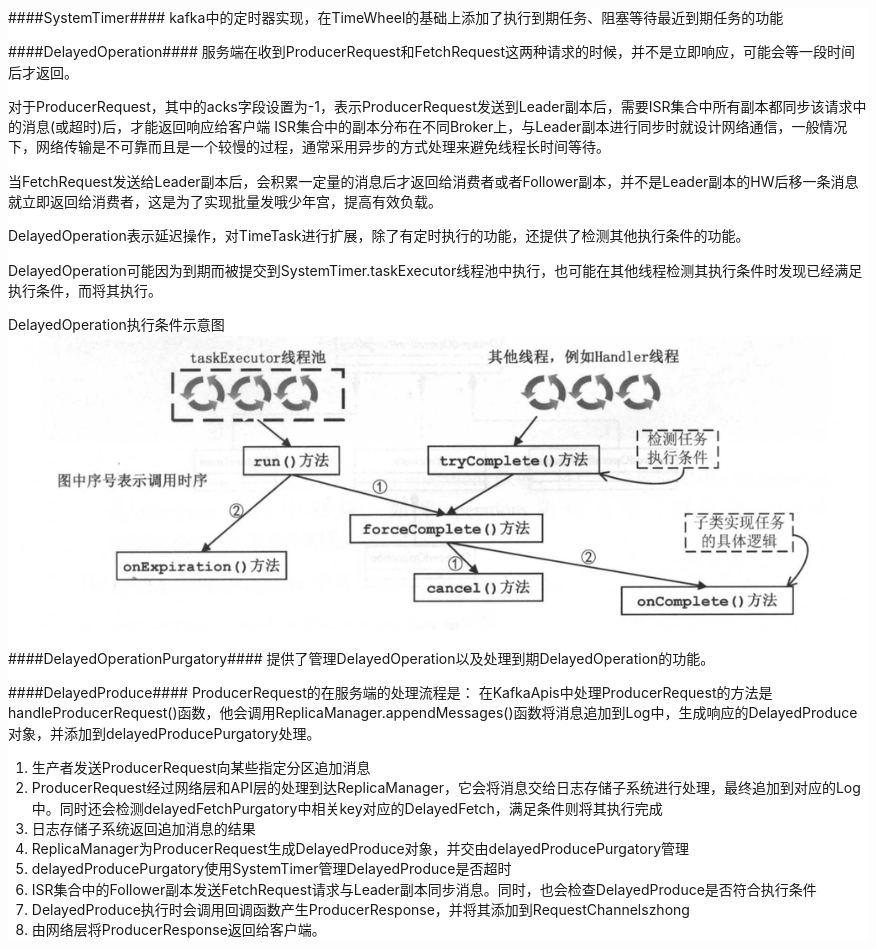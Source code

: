 ####SystemTimer####
kafka中的定时器实现，在TimeWheel的基础上添加了执行到期任务、阻塞等待最近到期任务的功能

####DelayedOperation####
服务端在收到ProducerRequest和FetchRequest这两种请求的时候，并不是立即响应，可能会等一段时间后才返回。

对于ProducerRequest，其中的acks字段设置为-1，表示ProducerRequest发送到Leader副本后，需要ISR集合中所有副本都同步该请求中的消息(或超时)后，才能返回响应给客户端
ISR集合中的副本分布在不同Broker上，与Leader副本进行同步时就设计网络通信，一般情况下，网络传输是不可靠而且是一个较慢的过程，通常采用异步的方式处理来避免线程长时间等待。

当FetchRequest发送给Leader副本后，会积累一定量的消息后才返回给消费者或者Follower副本，并不是Leader副本的HW后移一条消息就立即返回给消费者，这是为了实现批量发哦少年宫，提高有效负载。

DelayedOperation表示延迟操作，对TimeTask进行扩展，除了有定时执行的功能，还提供了检测其他执行条件的功能。

DelayedOperation可能因为到期而被提交到SystemTimer.taskExecutor线程池中执行，也可能在其他线程检测其执行条件时发现已经满足执行条件，而将其执行。

DelayedOperation执行条件示意图
![](./picture/DelayedOperation-run-condition.png)

####DelayedOperationPurgatory####
提供了管理DelayedOperation以及处理到期DelayedOperation的功能。

####DelayedProduce####
ProducerRequest的在服务端的处理流程是：
在KafkaApis中处理ProducerRequest的方法是handleProducerRequest()函数，他会调用ReplicaManager.appendMessages()函数将消息追加到Log中，生成响应的DelayedProduce对象，并添加到delayedProducePurgatory处理。

1. 生产者发送ProducerRequest向某些指定分区追加消息
2. ProducerRequest经过网络层和API层的处理到达ReplicaManager，它会将消息交给日志存储子系统进行处理，最终追加到对应的Log中。同时还会检测delayedFetchPurgatory中相关key对应的DelayedFetch，满足条件则将其执行完成
3. 日志存储子系统返回追加消息的结果
4. ReplicaManager为ProducerRequest生成DelayedProduce对象，并交由delayedProducePurgatory管理
5. delayedProducePurgatory使用SystemTimer管理DelayedProduce是否超时
6. ISR集合中的Follower副本发送FetchRequest请求与Leader副本同步消息。同时，也会检查DelayedProduce是否符合执行条件
7. DelayedProduce执行时会调用回调函数产生ProducerResponse，并将其添加到RequestChannelszhong 
8. 由网络层将ProducerResponse返回给客户端。

